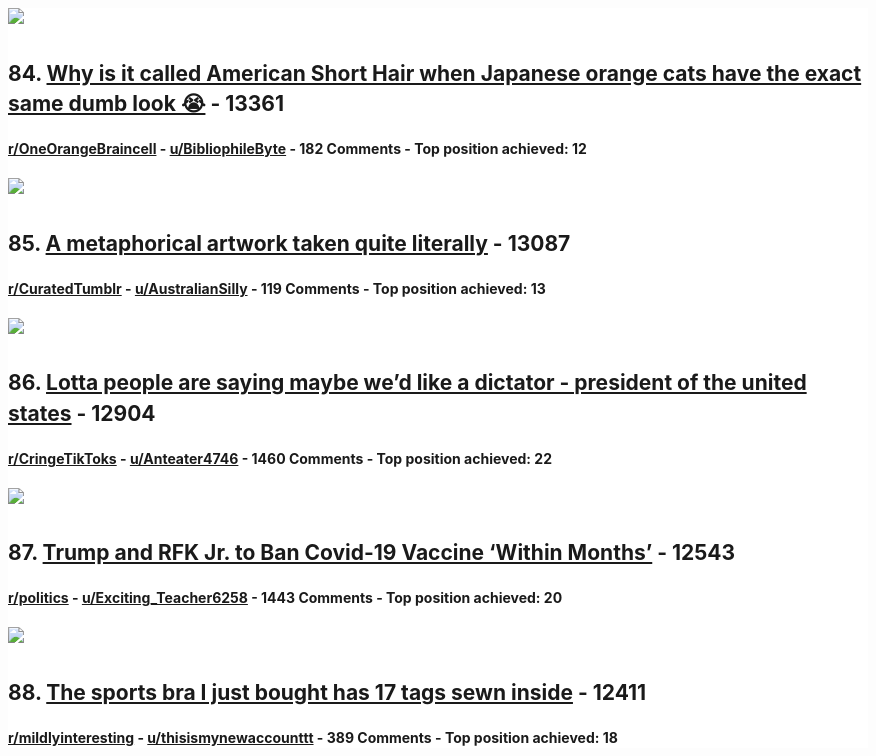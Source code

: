 <a href="https://v.redd.it/aemxeepbb8lf1"><img src="https://external-preview.redd.it/d2NuMWw4MGRiOGxmMRD607BIPOCFzX_y-3kIPgYSCV7j2HSK5nnO4mHJV6Hw.png?width=140&amp;height=140&amp;crop=140:140,smart&amp;format=jpg&amp;v=enabled&amp;lthumb=true&amp;s=2c1052a4764872fe86957cee56fe2c3cfacc1105"></img></a>

## 84. [Why is it called American Short Hair when Japanese orange cats have the exact same dumb look 😭](http://reddit.com/r/OneOrangeBraincell/comments/1mzhc0m/why_is_it_called_american_short_hair_when/) - 13361
#### [r/OneOrangeBraincell](http://reddit.com/r/OneOrangeBraincell) - [u/BibliophileByte](http://reddit.com/u/BibliophileByte) - 182 Comments - Top position achieved: 12

<a href="https://i.redd.it/1wjbn1f9i3lf1.jpeg"><img src="https://a.thumbs.redditmedia.com/_5uqRldFqNhLqd1Kfz7b-By7CHjgWGvBiJCwG98GV34.jpg"></img></a>

## 85. [A metaphorical artwork taken quite literally](http://reddit.com/r/CuratedTumblr/comments/1mznt5b/a_metaphorical_artwork_taken_quite_literally/) - 13087
#### [r/CuratedTumblr](http://reddit.com/r/CuratedTumblr) - [u/AustralianSilly](http://reddit.com/u/AustralianSilly) - 119 Comments - Top position achieved: 13

<a href="https://i.redd.it/vip1e4ydh5lf1.jpeg"><img src="https://b.thumbs.redditmedia.com/1xFRnqSR-sfmpJc2rOV-WveWvKQgLWIWotozi_AGdjY.jpg"></img></a>

## 86. [Lotta people are saying maybe we’d like a dictator - president of the united states](http://reddit.com/r/CringeTikToks/comments/1mzttfp/lotta_people_are_saying_maybe_wed_like_a_dictator/) - 12904
#### [r/CringeTikToks](http://reddit.com/r/CringeTikToks) - [u/Anteater4746](http://reddit.com/u/Anteater4746) - 1460 Comments - Top position achieved: 22

<a href="https://v.redd.it/h66in1ygq6lf1"><img src="https://external-preview.redd.it/d29hZnpkdmdxNmxmMScqFTFZGAYYwS54j4E0tRyGsDBy8MTypusqaC5q59n4.png?width=140&amp;height=78&amp;crop=140:78,smart&amp;format=jpg&amp;v=enabled&amp;lthumb=true&amp;s=77b865be2ff07bed5bd82f0235b8814337024a62"></img></a>

## 87. [Trump and RFK Jr. to Ban Covid-19 Vaccine ‘Within Months’](http://reddit.com/r/politics/comments/1mzoh8j/trump_and_rfk_jr_to_ban_covid19_vaccine_within/) - 12543
#### [r/politics](http://reddit.com/r/politics) - [u/Exciting_Teacher6258](http://reddit.com/u/Exciting_Teacher6258) - 1443 Comments - Top position achieved: 20

<a href="https://www.thedailybeast.com/donald-trump-and-robert-f-kennedy-junior-to-ban-covid-19-vaccine-within-months/"><img src="https://external-preview.redd.it/z4aI7TzutgAkxKSBtELtmzWGc4YilY8f-PIids3Rf7k.gif?width=140&amp;height=73&amp;crop=140:73,smart&amp;auto=webp&amp;s=510c774cdd67650bff97b1bf1a32ded940ca0582"></img></a>

## 88. [The sports bra I just bought has 17 tags sewn inside](http://reddit.com/r/mildlyinteresting/comments/1n03f77/the_sports_bra_i_just_bought_has_17_tags_sewn/) - 12411
#### [r/mildlyinteresting](http://reddit.com/r/mildlyinteresting) - [u/thisismynewaccounttt](http://reddit.com/u/thisismynewaccounttt) - 389 Comments - Top position achieved: 18
